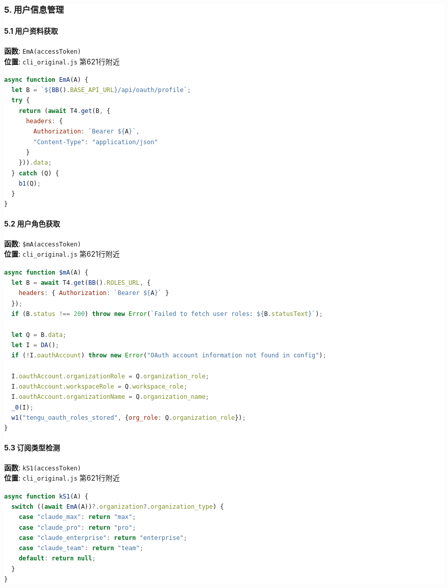 ### 5. 用户信息管理

#### 5.1 用户资料获取
**函数**: `EmA(accessToken)`  
**位置**: `cli_original.js` 第621行附近

```javascript
async function EmA(A) {
  let B = `${BB().BASE_API_URL}/api/oauth/profile`;
  try {
    return (await T4.get(B, {
      headers: {
        Authorization: `Bearer ${A}`,
        "Content-Type": "application/json"
      }
    })).data;
  } catch (Q) {
    b1(Q);
  }
}
```

#### 5.2 用户角色获取
**函数**: `$mA(accessToken)`  
**位置**: `cli_original.js` 第621行附近

```javascript
async function $mA(A) {
  let B = await T4.get(BB().ROLES_URL, {
    headers: { Authorization: `Bearer ${A}` }
  });
  if (B.status !== 200) throw new Error(`Failed to fetch user roles: ${B.statusText}`);
  
  let Q = B.data;
  let I = DA();
  if (!I.oauthAccount) throw new Error("OAuth account information not found in config");
  
  I.oauthAccount.organizationRole = Q.organization_role;
  I.oauthAccount.workspaceRole = Q.workspace_role;
  I.oauthAccount.organizationName = Q.organization_name;
  _0(I);
  w1("tengu_oauth_roles_stored", {org_role: Q.organization_role});
}
```

#### 5.3 订阅类型检测
**函数**: `kS1(accessToken)`  
**位置**: `cli_original.js` 第621行附近

```javascript
async function kS1(A) {
  switch ((await EmA(A))?.organization?.organization_type) {
    case "claude_max": return "max";
    case "claude_pro": return "pro";
    case "claude_enterprise": return "enterprise";
    case "claude_team": return "team";
    default: return null;
  }
}
```
